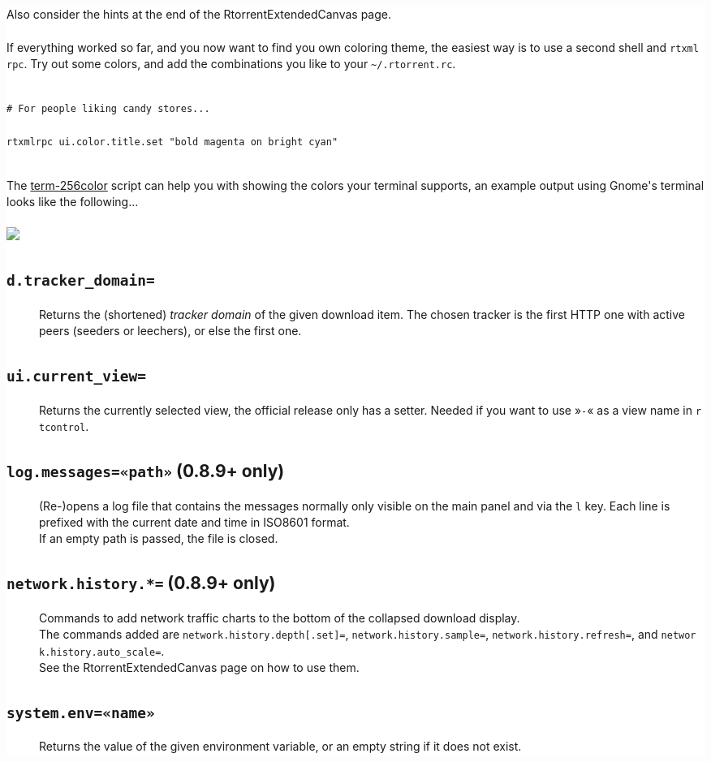 Also consider the hints at the end of the RtorrentExtendedCanvas page.<br>
<br>
If everything worked so far, and you now want to find you own coloring theme, the easiest way is to use a second shell and <code>rtxmlrpc</code>. Try out some colors, and add the combinations you like to your <code>~/.rtorrent.rc</code>.<br>
<br>
<pre><code># For people liking candy stores...<br>
rtxmlrpc ui.color.title.set "bold magenta on bright cyan"<br>
</code></pre>


The <a href='https://raw.githubusercontent.com/pyroscope/rtorrent-ps/master/term-256color.py'>term-256color</a> script can help you with showing the colors your terminal supports, an example output using Gnome's terminal looks like the following...<br>
<br>
<img src='http://i.imgur.com/iu8nY.png' />
</dd>

<dt>
<h2><code>d.tracker_domain=</code></h2>
</dt>
<dd>
Returns the (shortened) <i>tracker domain</i> of the given download item. The chosen tracker is the first HTTP one with active peers (seeders or leechers), or else the first one.<br>
</dd>

<dt>
<h2><code>ui.current_view=</code></h2>
</dt>
<dd>
Returns the currently selected view, the official release only has a setter. Needed if you want to use »<code>-</code>« as a view name in <code>rtcontrol</code>.<br>
</dd>

<dt>
<h2><code>log.messages=«path»</code> (0.8.9+ only)</h2>
</dt>
<dd>
(Re-)opens a log file that contains the messages normally only visible on the main panel and via the <code>l</code> key. Each line is prefixed with the current date and time in ISO8601 format.<br>
If an empty path is passed, the file is closed.<br>
</dd>

<dt>
<h2><code>network.history.*=</code> (0.8.9+ only)</h2>
</dt>
<dd>
Commands to add network traffic charts to the bottom of the collapsed download display.<br>
The commands added are <code>network.history.depth[.set]=</code>,  <code>network.history.sample=</code>,  <code>network.history.refresh=</code>, and <code>network.history.auto_scale=</code>.<br>
See the RtorrentExtendedCanvas page on how to use them.<br>
</dd>

<dt>
<h2><code>system.env=«name»</code></h2>
</dt>
<dd>
Returns the value of the given environment variable, or an empty string if it does not exist.
